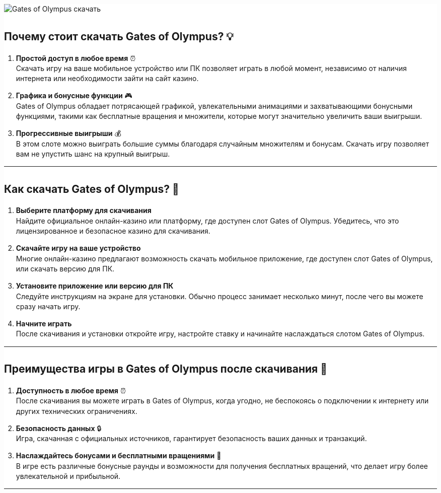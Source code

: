 ![Gates of Olympus скачать](https://spadok.org.ua/images/bolokhiv/bezdepozytni-poslugy-lavyna.jpg)

## Почему стоит скачать Gates of Olympus? 💡

1. **Простой доступ в любое время** ⏰  
   Скачать игру на ваше мобильное устройство или ПК позволяет играть в любой момент, независимо от наличия интернета или необходимости зайти на сайт казино.

2. **Графика и бонусные функции** 🎮  
   Gates of Olympus обладает потрясающей графикой, увлекательными анимациями и захватывающими бонусными функциями, такими как бесплатные вращения и множители, которые могут значительно увеличить ваши выигрыши.

3. **Прогрессивные выигрыши** 💰  
   В этом слоте можно выиграть большие суммы благодаря случайным множителям и бонусам. Скачать игру позволяет вам не упустить шанс на крупный выигрыш.

---

## Как скачать Gates of Olympus? 🚀

1. **Выберите платформу для скачивания**  
   Найдите официальное онлайн-казино или платформу, где доступен слот Gates of Olympus. Убедитесь, что это лицензированное и безопасное казино для скачивания.

2. **Скачайте игру на ваше устройство**  
   Многие онлайн-казино предлагают возможность скачать мобильное приложение, где доступен слот Gates of Olympus, или скачать версию для ПК.

3. **Установите приложение или версию для ПК**  
   Следуйте инструкциям на экране для установки. Обычно процесс занимает несколько минут, после чего вы можете сразу начать игру.

4. **Начните играть**  
   После скачивания и установки откройте игру, настройте ставку и начинайте наслаждаться слотом Gates of Olympus.

---

## Преимущества игры в Gates of Olympus после скачивания 🌟

1. **Доступность в любое время** ⏰  
   После скачивания вы можете играть в Gates of Olympus, когда угодно, не беспокоясь о подключении к интернету или других технических ограничениях.

2. **Безопасность данных** 🔒  
   Игра, скачанная с официальных источников, гарантирует безопасность ваших данных и транзакций.

3. **Наслаждайтесь бонусами и бесплатными вращениями** 🎁  
   В игре есть различные бонусные раунды и возможности для получения бесплатных вращений, что делает игру более увлекательной и прибыльной.

---
